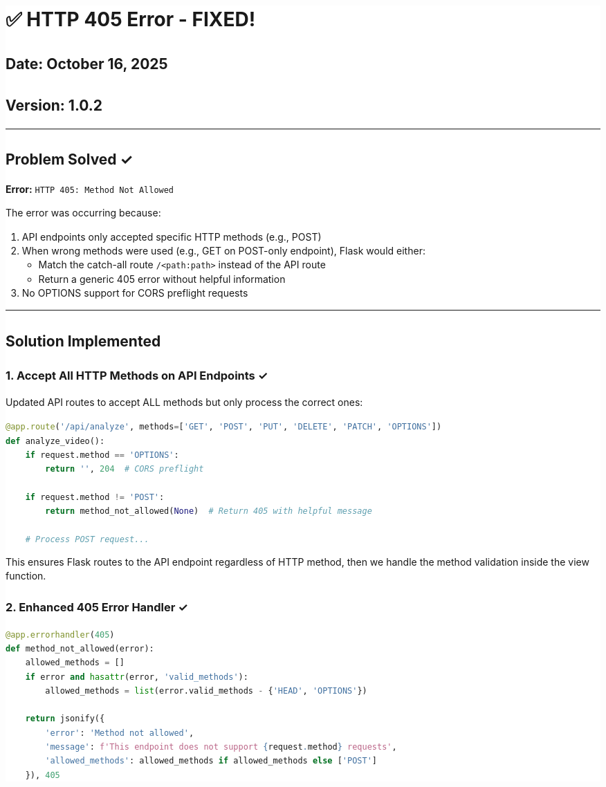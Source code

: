 # ✅ HTTP 405 Error - FIXED!

## Date: October 16, 2025
## Version: 1.0.2

---

## Problem Solved ✓

**Error:** `HTTP 405: Method Not Allowed`

The error was occurring because:
1. API endpoints only accepted specific HTTP methods (e.g., POST)
2. When wrong methods were used (e.g., GET on POST-only endpoint), Flask would either:
   - Match the catch-all route `/<path:path>` instead of the API route
   - Return a generic 405 error without helpful information
3. No OPTIONS support for CORS preflight requests

---

## Solution Implemented

### 1. Accept All HTTP Methods on API Endpoints ✓

Updated API routes to accept ALL methods but only process the correct ones:

```python
@app.route('/api/analyze', methods=['GET', 'POST', 'PUT', 'DELETE', 'PATCH', 'OPTIONS'])
def analyze_video():
    if request.method == 'OPTIONS':
        return '', 204  # CORS preflight
    
    if request.method != 'POST':
        return method_not_allowed(None)  # Return 405 with helpful message
    
    # Process POST request...
```

This ensures Flask routes to the API endpoint regardless of HTTP method, then we handle the method validation inside the view function.

### 2. Enhanced 405 Error Handler ✓

```python
@app.errorhandler(405)
def method_not_allowed(error):
    allowed_methods = []
    if error and hasattr(error, 'valid_methods'):
        allowed_methods = list(error.valid_methods - {'HEAD', 'OPTIONS'})
    
    return jsonify({
        'error': 'Method not allowed',
        'message': f'This endpoint does not support {request.method} requests',
        'allowed_methods': allowed_methods if allowed_methods else ['POST']
    }), 405
```
